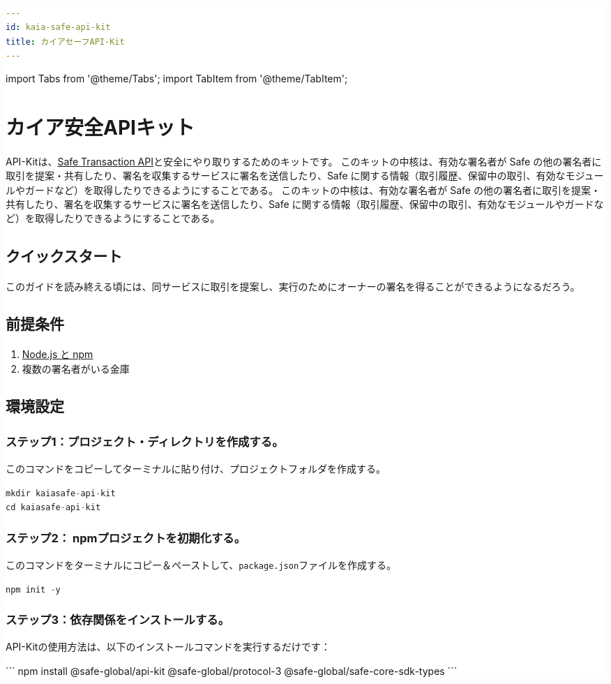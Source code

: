 ```yaml
---
id: kaia-safe-api-kit
title: カイアセーフAPI-Kit
---
```


import Tabs from '@theme/Tabs';
import TabItem from '@theme/TabItem';

# カイア安全APIキット

API-Kitは、[Safe Transaction API](https://github.com/safe-global/safe-transaction-service)と安全にやり取りするためのキットです。 このキットの中核は、有効な署名者が Safe の他の署名者に取引を提案・共有したり、署名を収集するサービスに署名を送信したり、Safe に関する情報（取引履歴、保留中の取引、有効なモジュールやガードなど）を取得したりできるようにすることである。 このキットの中核は、有効な署名者が Safe の他の署名者に取引を提案・共有したり、署名を収集するサービスに署名を送信したり、Safe に関する情報（取引履歴、保留中の取引、有効なモジュールやガードなど）を取得したりできるようにすることである。

## クイックスタート<a id="Quickstart"></a>

このガイドを読み終える頃には、同サービスに取引を提案し、実行のためにオーナーの署名を得ることができるようになるだろう。

## 前提条件<a id="Prerequisites"></a>

1. [Node.js と npm](https://docs.npmjs.com/downloading-and-installing-node-js-and-npm)
2. 複数の署名者がいる金庫

## 環境設定<a id="Setup-environment"></a>

### ステップ1：プロジェクト・ディレクトリを作成する。

このコマンドをコピーしてターミナルに貼り付け、プロジェクトフォルダを作成する。

```js
mkdir kaiasafe-api-kit
cd kaiasafe-api-kit
```

### ステップ2： npmプロジェクトを初期化する。

このコマンドをターミナルにコピー＆ペーストして、`package.json`ファイルを作成する。

```js
npm init -y
```

### ステップ3：依存関係をインストールする。

API-Kitの使用方法は、以下のインストールコマンドを実行するだけです：

<Tabs>
  <TabItem value="npm" label="npm">
    ```
    npm install @safe-global/api-kit @safe-global/protocol-3 @safe-global/safe-core-sdk-types  
    ```
  </TabItem>
